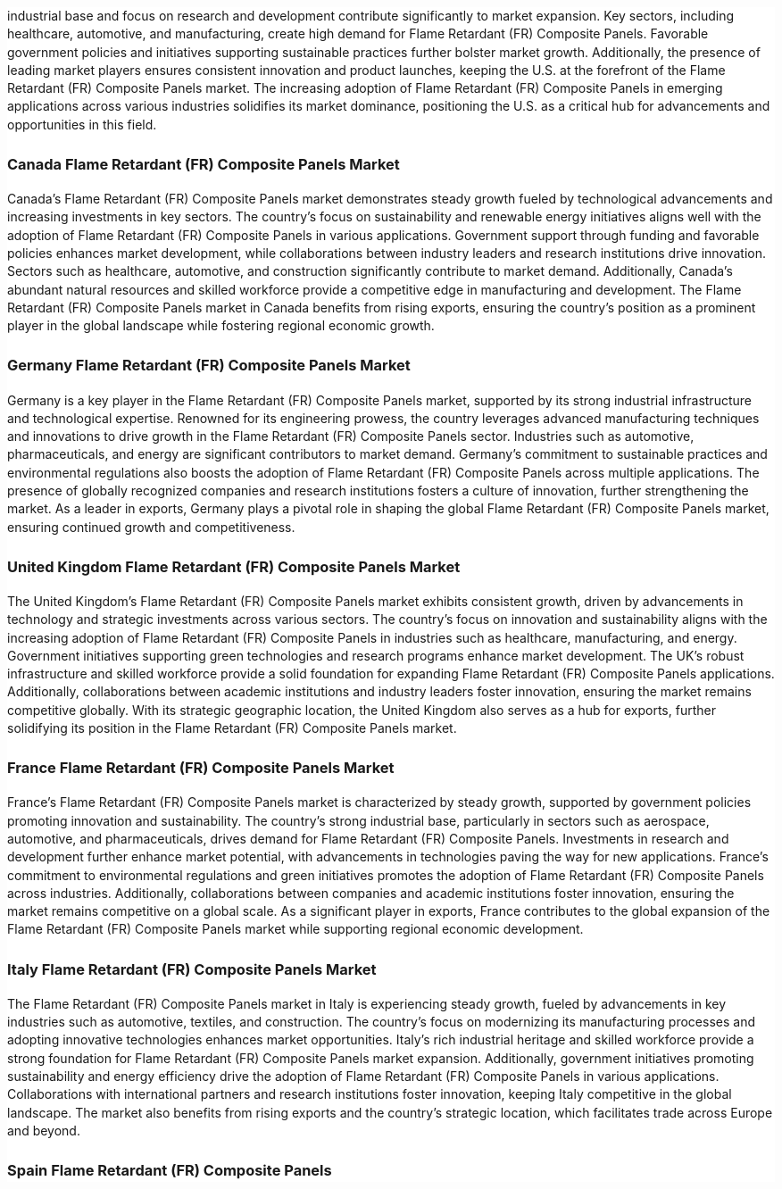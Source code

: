 industrial base and focus on research and development contribute significantly to market expansion. Key sectors, including healthcare, automotive, and manufacturing, create high demand for Flame Retardant (FR) Composite Panels. Favorable government policies and initiatives supporting sustainable practices further bolster market growth. Additionally, the presence of leading market players ensures consistent innovation and product launches, keeping the U.S. at the forefront of the Flame Retardant (FR) Composite Panels market. The increasing adoption of Flame Retardant (FR) Composite Panels in emerging applications across various industries solidifies its market dominance, positioning the U.S. as a critical hub for advancements and opportunities in this field.</p><h3>Canada Flame Retardant (FR) Composite Panels Market</h3><p>Canada&rsquo;s Flame Retardant (FR) Composite Panels market demonstrates steady growth fueled by technological advancements and increasing investments in key sectors. The country&rsquo;s focus on sustainability and renewable energy initiatives aligns well with the adoption of Flame Retardant (FR) Composite Panels in various applications. Government support through funding and favorable policies enhances market development, while collaborations between industry leaders and research institutions drive innovation. Sectors such as healthcare, automotive, and construction significantly contribute to market demand. Additionally, Canada&rsquo;s abundant natural resources and skilled workforce provide a competitive edge in manufacturing and development. The Flame Retardant (FR) Composite Panels market in Canada benefits from rising exports, ensuring the country&rsquo;s position as a prominent player in the global landscape while fostering regional economic growth.</p><h3>Germany Flame Retardant (FR) Composite Panels Market</h3><p>Germany is a key player in the Flame Retardant (FR) Composite Panels market, supported by its strong industrial infrastructure and technological expertise. Renowned for its engineering prowess, the country leverages advanced manufacturing techniques and innovations to drive growth in the Flame Retardant (FR) Composite Panels sector. Industries such as automotive, pharmaceuticals, and energy are significant contributors to market demand. Germany&rsquo;s commitment to sustainable practices and environmental regulations also boosts the adoption of Flame Retardant (FR) Composite Panels across multiple applications. The presence of globally recognized companies and research institutions fosters a culture of innovation, further strengthening the market. As a leader in exports, Germany plays a pivotal role in shaping the global Flame Retardant (FR) Composite Panels market, ensuring continued growth and competitiveness.</p><h3>United Kingdom Flame Retardant (FR) Composite Panels Market</h3><p>The United Kingdom&rsquo;s Flame Retardant (FR) Composite Panels market exhibits consistent growth, driven by advancements in technology and strategic investments across various sectors. The country&rsquo;s focus on innovation and sustainability aligns with the increasing adoption of Flame Retardant (FR) Composite Panels in industries such as healthcare, manufacturing, and energy. Government initiatives supporting green technologies and research programs enhance market development. The UK&rsquo;s robust infrastructure and skilled workforce provide a solid foundation for expanding Flame Retardant (FR) Composite Panels applications. Additionally, collaborations between academic institutions and industry leaders foster innovation, ensuring the market remains competitive globally. With its strategic geographic location, the United Kingdom also serves as a hub for exports, further solidifying its position in the Flame Retardant (FR) Composite Panels market.</p><h3>France Flame Retardant (FR) Composite Panels Market</h3><p>France&rsquo;s Flame Retardant (FR) Composite Panels market is characterized by steady growth, supported by government policies promoting innovation and sustainability. The country&rsquo;s strong industrial base, particularly in sectors such as aerospace, automotive, and pharmaceuticals, drives demand for Flame Retardant (FR) Composite Panels. Investments in research and development further enhance market potential, with advancements in technologies paving the way for new applications. France&rsquo;s commitment to environmental regulations and green initiatives promotes the adoption of Flame Retardant (FR) Composite Panels across industries. Additionally, collaborations between companies and academic institutions foster innovation, ensuring the market remains competitive on a global scale. As a significant player in exports, France contributes to the global expansion of the Flame Retardant (FR) Composite Panels market while supporting regional economic development.</p><h3>Italy Flame Retardant (FR) Composite Panels Market</h3><p>The Flame Retardant (FR) Composite Panels market in Italy is experiencing steady growth, fueled by advancements in key industries such as automotive, textiles, and construction. The country&rsquo;s focus on modernizing its manufacturing processes and adopting innovative technologies enhances market opportunities. Italy&rsquo;s rich industrial heritage and skilled workforce provide a strong foundation for Flame Retardant (FR) Composite Panels market expansion. Additionally, government initiatives promoting sustainability and energy efficiency drive the adoption of Flame Retardant (FR) Composite Panels in various applications. Collaborations with international partners and research institutions foster innovation, keeping Italy competitive in the global landscape. The market also benefits from rising exports and the country&rsquo;s strategic location, which facilitates trade across Europe and beyond.</p><h3>Spain Flame Retardant (FR) Composite Panels